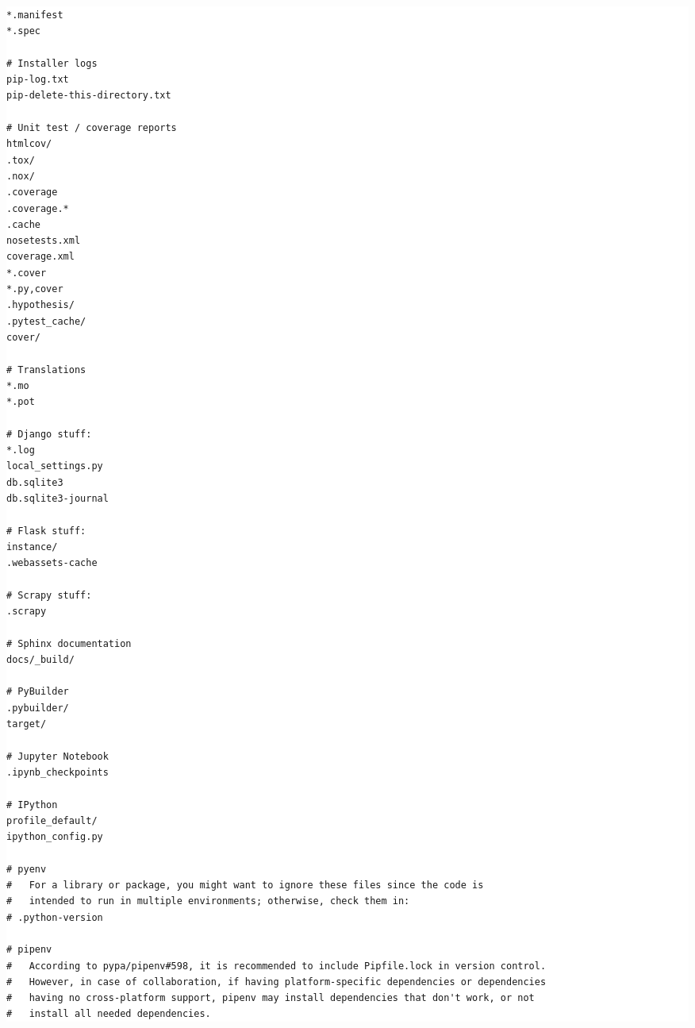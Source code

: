    ```
   *.manifest
   *.spec
   
   # Installer logs
   pip-log.txt
   pip-delete-this-directory.txt
   
   # Unit test / coverage reports
   htmlcov/
   .tox/
   .nox/
   .coverage
   .coverage.*
   .cache
   nosetests.xml
   coverage.xml
   *.cover
   *.py,cover
   .hypothesis/
   .pytest_cache/
   cover/
   
   # Translations
   *.mo
   *.pot
   
   # Django stuff:
   *.log
   local_settings.py
   db.sqlite3
   db.sqlite3-journal
   
   # Flask stuff:
   instance/
   .webassets-cache
   
   # Scrapy stuff:
   .scrapy
   
   # Sphinx documentation
   docs/_build/
   
   # PyBuilder
   .pybuilder/
   target/
   
   # Jupyter Notebook
   .ipynb_checkpoints
   
   # IPython
   profile_default/
   ipython_config.py
   
   # pyenv
   #   For a library or package, you might want to ignore these files since the code is
   #   intended to run in multiple environments; otherwise, check them in:
   # .python-version
   
   # pipenv
   #   According to pypa/pipenv#598, it is recommended to include Pipfile.lock in version control.
   #   However, in case of collaboration, if having platform-specific dependencies or dependencies
   #   having no cross-platform support, pipenv may install dependencies that don't work, or not
   #   install all needed dependencies.
   ```